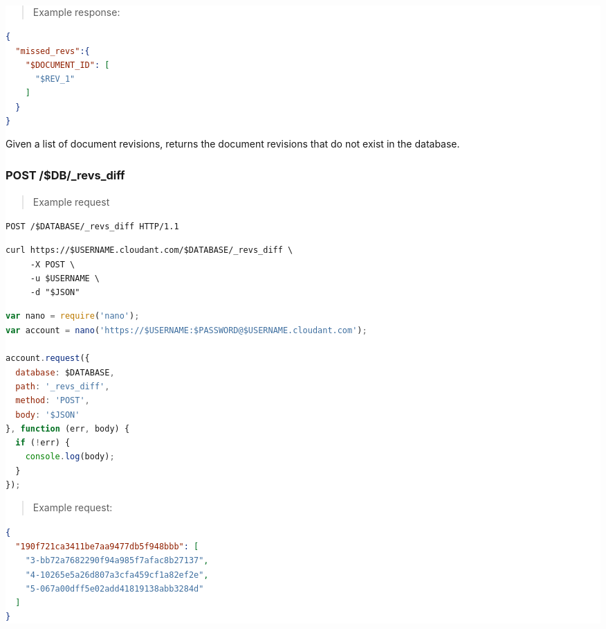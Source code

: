 > Example response:

```json
{
  "missed_revs":{
    "$DOCUMENT_ID": [
      "$REV_1"
    ]
  }
}
```

Given a list of document revisions, returns the document revisions that do not exist in the database.

### POST /$DB/_revs_diff

> Example request

```http
POST /$DATABASE/_revs_diff HTTP/1.1
```

```shell
curl https://$USERNAME.cloudant.com/$DATABASE/_revs_diff \
     -X POST \
     -u $USERNAME \
     -d "$JSON"
```

```javascript
var nano = require('nano');
var account = nano('https://$USERNAME:$PASSWORD@$USERNAME.cloudant.com');

account.request({
  database: $DATABASE,
  path: '_revs_diff',
  method: 'POST',
  body: '$JSON'
}, function (err, body) {
  if (!err) {
    console.log(body);
  }
});
```

> Example request:

```json
{
  "190f721ca3411be7aa9477db5f948bbb": [
    "3-bb72a7682290f94a985f7afac8b27137",
    "4-10265e5a26d807a3cfa459cf1a82ef2e",
    "5-067a00dff5e02add41819138abb3284d"
  ]
}
```
